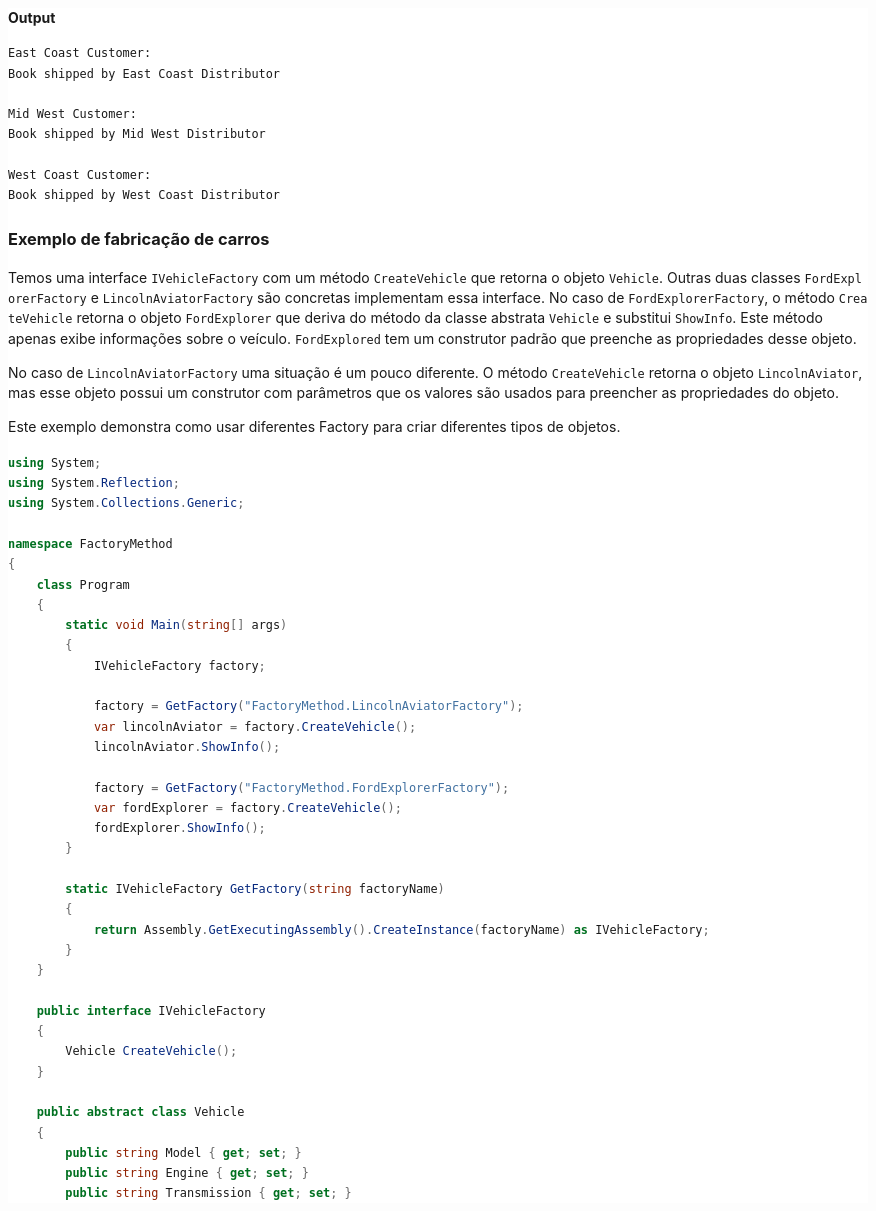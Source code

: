 **Output**

```
East Coast Customer:
Book shipped by East Coast Distributor

Mid West Customer:
Book shipped by Mid West Distributor

West Coast Customer:
Book shipped by West Coast Distributor
```

### Exemplo de fabricação de carros

Temos uma interface `IVehicleFactory` com um método `CreateVehicle` que retorna o objeto `Vehicle`. Outras duas classes `FordExplorerFactory` e `LincolnAviatorFactory` são concretas implementam essa interface. No caso de `FordExplorerFactory`, o método `CreateVehicle` retorna o objeto `FordExplorer` que deriva do método da classe abstrata `Vehicle` e substitui `ShowInfo`. Este método apenas exibe informações sobre o veículo. `FordExplored` tem um construtor padrão que preenche as propriedades desse objeto.

No caso de `LincolnAviatorFactory` uma situação é um pouco diferente. O método `CreateVehicle` retorna o objeto `LincolnAviator`, mas esse objeto possui um construtor com parâmetros que os valores são usados ​​para preencher as propriedades do objeto.

Este exemplo demonstra como usar diferentes Factory para criar diferentes tipos de objetos.

```csharp
using System;
using System.Reflection;
using System.Collections.Generic;

namespace FactoryMethod
{
    class Program
    {
        static void Main(string[] args)
        {
            IVehicleFactory factory;

            factory = GetFactory("FactoryMethod.LincolnAviatorFactory");
            var lincolnAviator = factory.CreateVehicle();
            lincolnAviator.ShowInfo();

            factory = GetFactory("FactoryMethod.FordExplorerFactory");
            var fordExplorer = factory.CreateVehicle();
            fordExplorer.ShowInfo();
        }

        static IVehicleFactory GetFactory(string factoryName)
        {
            return Assembly.GetExecutingAssembly().CreateInstance(factoryName) as IVehicleFactory;
        }
    }

    public interface IVehicleFactory
    {
        Vehicle CreateVehicle();
    }

    public abstract class Vehicle
    {
        public string Model { get; set; }
        public string Engine { get; set; }
        public string Transmission { get; set; }
```